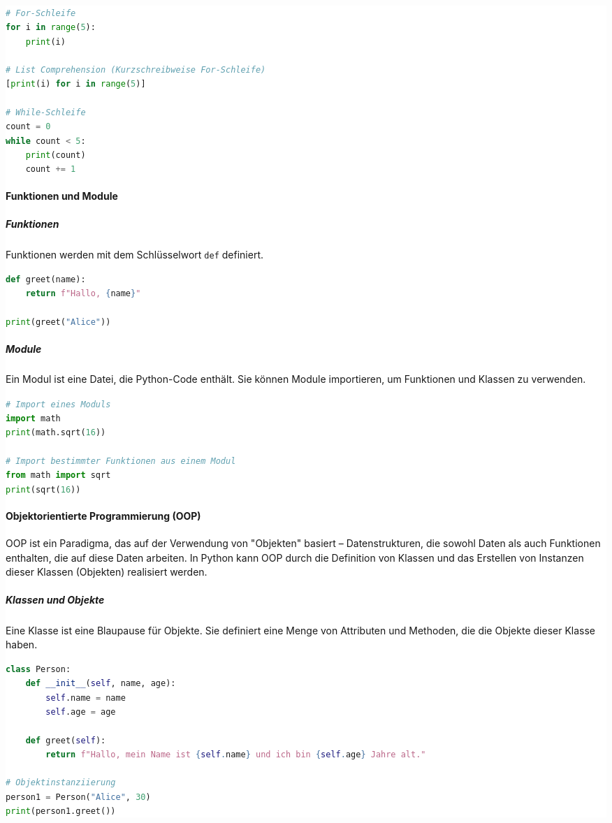 ```python
# For-Schleife
for i in range(5):
    print(i)

# List Comprehension (Kurzschreibweise For-Schleife)
[print(i) for i in range(5)]

# While-Schleife
count = 0
while count < 5:
    print(count)
    count += 1
```

#### Funktionen und Module

##### Funktionen

Funktionen werden mit dem Schlüsselwort `def` definiert.

```python
def greet(name):
    return f"Hallo, {name}"

print(greet("Alice"))
```

##### Module

Ein Modul ist eine Datei, die Python-Code enthält. Sie können Module importieren, um Funktionen und Klassen zu verwenden.

```python
# Import eines Moduls
import math
print(math.sqrt(16))

# Import bestimmter Funktionen aus einem Modul
from math import sqrt
print(sqrt(16))
```

#### Objektorientierte Programmierung (OOP)

OOP ist ein Paradigma, das auf der Verwendung von "Objekten" basiert – Datenstrukturen, die sowohl Daten als auch Funktionen enthalten, die auf diese Daten arbeiten. In Python kann OOP durch die Definition von Klassen und das Erstellen von Instanzen dieser Klassen (Objekten) realisiert werden.

##### Klassen und Objekte

Eine Klasse ist eine Blaupause für Objekte. Sie definiert eine Menge von Attributen und Methoden, die die Objekte dieser Klasse haben.

```python
class Person:
    def __init__(self, name, age):
        self.name = name
        self.age = age

    def greet(self):
        return f"Hallo, mein Name ist {self.name} und ich bin {self.age} Jahre alt."

# Objektinstanziierung
person1 = Person("Alice", 30)
print(person1.greet())
```
